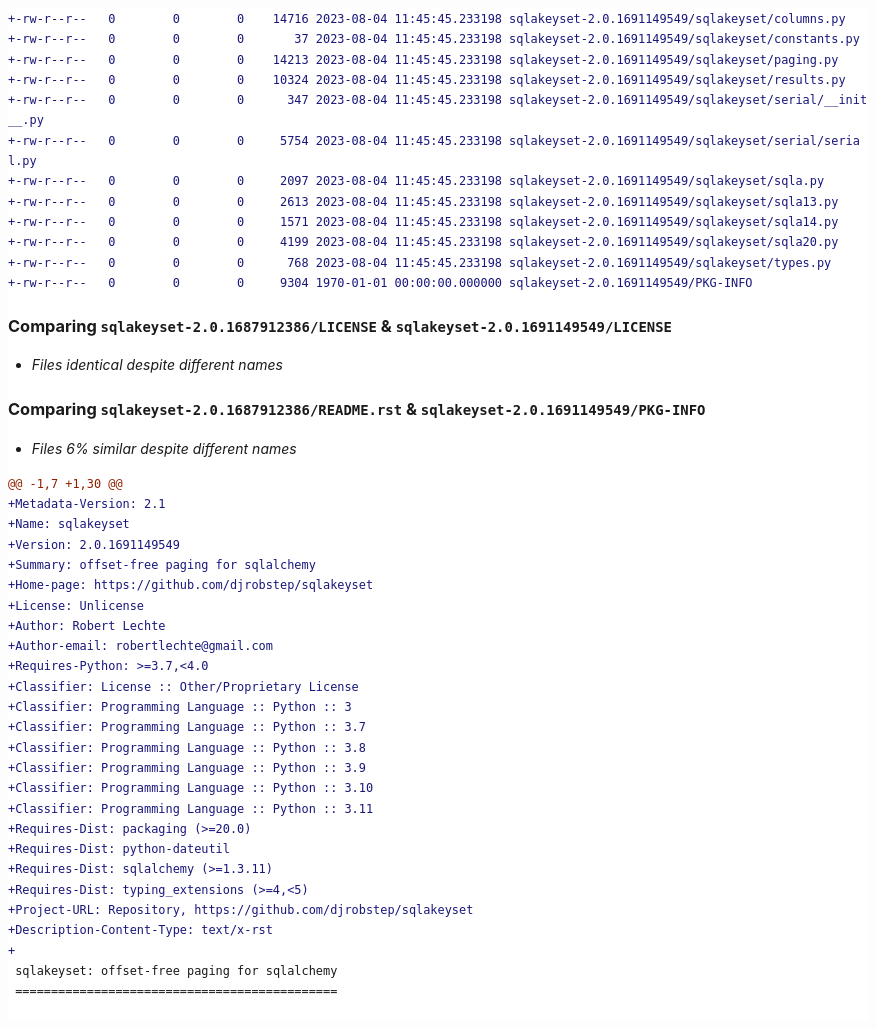 ```diff
+-rw-r--r--   0        0        0    14716 2023-08-04 11:45:45.233198 sqlakeyset-2.0.1691149549/sqlakeyset/columns.py
+-rw-r--r--   0        0        0       37 2023-08-04 11:45:45.233198 sqlakeyset-2.0.1691149549/sqlakeyset/constants.py
+-rw-r--r--   0        0        0    14213 2023-08-04 11:45:45.233198 sqlakeyset-2.0.1691149549/sqlakeyset/paging.py
+-rw-r--r--   0        0        0    10324 2023-08-04 11:45:45.233198 sqlakeyset-2.0.1691149549/sqlakeyset/results.py
+-rw-r--r--   0        0        0      347 2023-08-04 11:45:45.233198 sqlakeyset-2.0.1691149549/sqlakeyset/serial/__init__.py
+-rw-r--r--   0        0        0     5754 2023-08-04 11:45:45.233198 sqlakeyset-2.0.1691149549/sqlakeyset/serial/serial.py
+-rw-r--r--   0        0        0     2097 2023-08-04 11:45:45.233198 sqlakeyset-2.0.1691149549/sqlakeyset/sqla.py
+-rw-r--r--   0        0        0     2613 2023-08-04 11:45:45.233198 sqlakeyset-2.0.1691149549/sqlakeyset/sqla13.py
+-rw-r--r--   0        0        0     1571 2023-08-04 11:45:45.233198 sqlakeyset-2.0.1691149549/sqlakeyset/sqla14.py
+-rw-r--r--   0        0        0     4199 2023-08-04 11:45:45.233198 sqlakeyset-2.0.1691149549/sqlakeyset/sqla20.py
+-rw-r--r--   0        0        0      768 2023-08-04 11:45:45.233198 sqlakeyset-2.0.1691149549/sqlakeyset/types.py
+-rw-r--r--   0        0        0     9304 1970-01-01 00:00:00.000000 sqlakeyset-2.0.1691149549/PKG-INFO
```

### Comparing `sqlakeyset-2.0.1687912386/LICENSE` & `sqlakeyset-2.0.1691149549/LICENSE`

 * *Files identical despite different names*

### Comparing `sqlakeyset-2.0.1687912386/README.rst` & `sqlakeyset-2.0.1691149549/PKG-INFO`

 * *Files 6% similar despite different names*

```diff
@@ -1,7 +1,30 @@
+Metadata-Version: 2.1
+Name: sqlakeyset
+Version: 2.0.1691149549
+Summary: offset-free paging for sqlalchemy
+Home-page: https://github.com/djrobstep/sqlakeyset
+License: Unlicense
+Author: Robert Lechte
+Author-email: robertlechte@gmail.com
+Requires-Python: >=3.7,<4.0
+Classifier: License :: Other/Proprietary License
+Classifier: Programming Language :: Python :: 3
+Classifier: Programming Language :: Python :: 3.7
+Classifier: Programming Language :: Python :: 3.8
+Classifier: Programming Language :: Python :: 3.9
+Classifier: Programming Language :: Python :: 3.10
+Classifier: Programming Language :: Python :: 3.11
+Requires-Dist: packaging (>=20.0)
+Requires-Dist: python-dateutil
+Requires-Dist: sqlalchemy (>=1.3.11)
+Requires-Dist: typing_extensions (>=4,<5)
+Project-URL: Repository, https://github.com/djrobstep/sqlakeyset
+Description-Content-Type: text/x-rst
+
 sqlakeyset: offset-free paging for sqlalchemy
 =============================================
 
```